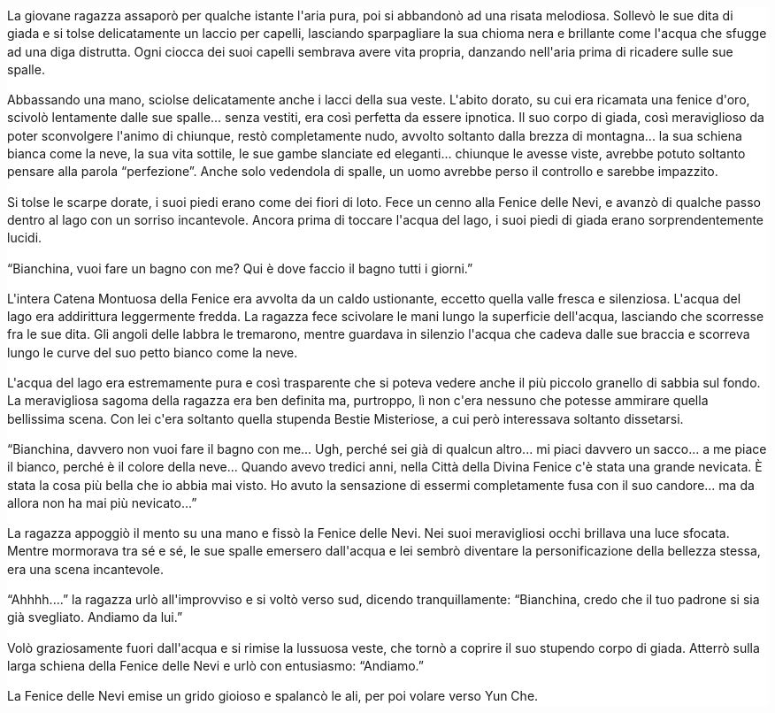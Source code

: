 
La giovane ragazza assaporò per qualche istante l'aria pura, poi si abbandonò ad una risata melodiosa. Sollevò le sue dita di giada e si tolse delicatamente un laccio per capelli, lasciando sparpagliare la sua chioma nera e brillante come l'acqua che sfugge ad una diga distrutta. Ogni ciocca dei suoi capelli sembrava avere vita propria, danzando nell'aria prima di ricadere sulle sue spalle.


Abbassando una mano, sciolse delicatamente anche i lacci della sua veste. L'abito dorato, su cui era ricamata una fenice d'oro, scivolò lentamente dalle sue spalle... senza vestiti, era così perfetta da essere ipnotica. Il suo corpo di giada, così meraviglioso da poter sconvolgere l'animo di chiunque, restò completamente nudo, avvolto soltanto dalla brezza di montagna... la sua schiena bianca come la neve, la sua vita sottile, le sue gambe slanciate ed eleganti... chiunque le avesse viste, avrebbe potuto soltanto pensare alla parola “perfezione”. Anche solo vedendola di spalle, un uomo avrebbe perso il controllo e sarebbe impazzito.


Si tolse le scarpe dorate, i suoi piedi erano come dei fiori di loto. Fece un cenno alla Fenice delle Nevi, e avanzò di qualche passo dentro al lago con un sorriso incantevole. Ancora prima di toccare l'acqua del lago, i suoi piedi di giada erano sorprendentemente lucidi.


“Bianchina, vuoi fare un bagno con me? Qui è dove faccio il bagno tutti i giorni.”


L'intera Catena Montuosa della Fenice era avvolta da un caldo ustionante, eccetto quella valle fresca e silenziosa. L'acqua del lago era addirittura leggermente fredda. La ragazza fece scivolare le mani lungo la superficie dell'acqua, lasciando che scorresse fra le sue dita. Gli angoli delle labbra le tremarono, mentre guardava in silenzio l'acqua che cadeva dalle sue braccia e scorreva lungo le curve del suo petto bianco come la neve.


L'acqua del lago era estremamente pura e così trasparente che si poteva vedere anche il più piccolo granello di sabbia sul fondo. La meravigliosa sagoma della ragazza era ben definita ma, purtroppo, lì non c'era nessuno che potesse ammirare quella bellissima scena. Con lei c'era soltanto quella stupenda Bestie Misteriose, a cui però interessava soltanto dissetarsi.


“Bianchina, davvero non vuoi fare il bagno con me... Ugh, perché sei già di qualcun altro... mi piaci davvero un sacco... a me piace il bianco, perché è il colore della neve... Quando avevo tredici anni, nella Città della Divina Fenice c'è stata una grande nevicata. È stata la cosa più bella che io abbia mai visto. Ho avuto la sensazione di essermi completamente fusa con il suo candore... ma da allora non ha mai più nevicato...”


La ragazza appoggiò il mento su una mano e fissò la Fenice delle Nevi. Nei suoi meravigliosi occhi brillava una luce sfocata. Mentre mormorava tra sé e sé, le sue spalle emersero dall'acqua e lei sembrò diventare la personificazione della bellezza stessa, era una scena incantevole.


“Ahhhh....” la ragazza urlò all'improvviso e si voltò verso sud, dicendo tranquillamente: “Bianchina, credo che il tuo padrone si sia già svegliato. Andiamo da lui.”


Volò graziosamente fuori dall'acqua e si rimise la lussuosa veste, che tornò a coprire il suo stupendo corpo di giada. Atterrò sulla larga schiena della Fenice delle Nevi e urlò con entusiasmo: “Andiamo.”


La Fenice delle Nevi emise un grido gioioso e spalancò le ali, per poi volare verso Yun Che.

